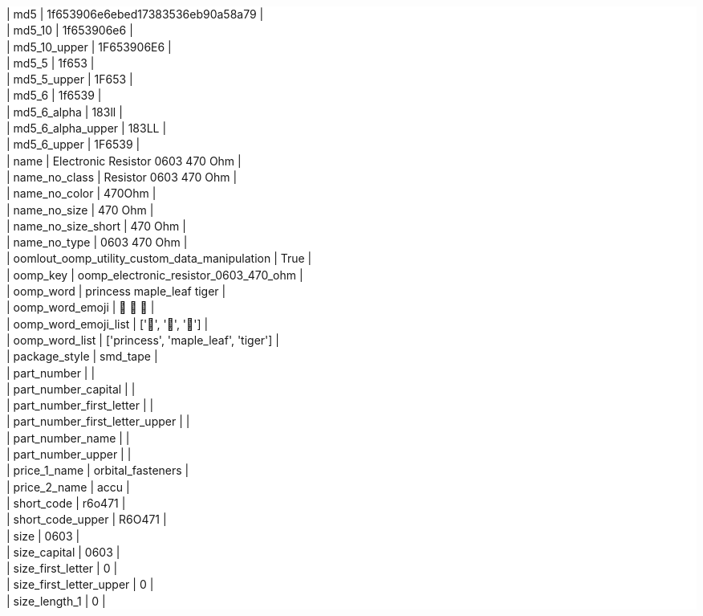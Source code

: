 | md5 | 1f653906e6ebed17383536eb90a58a79 |  
| md5_10 | 1f653906e6 |  
| md5_10_upper | 1F653906E6 |  
| md5_5 | 1f653 |  
| md5_5_upper | 1F653 |  
| md5_6 | 1f6539 |  
| md5_6_alpha | 183ll |  
| md5_6_alpha_upper | 183LL |  
| md5_6_upper | 1F6539 |  
| name | Electronic Resistor 0603 470 Ohm |  
| name_no_class | Resistor 0603 470 Ohm |  
| name_no_color | 470Ohm |  
| name_no_size | 470 Ohm |  
| name_no_size_short | 470 Ohm |  
| name_no_type | 0603 470 Ohm |  
| oomlout_oomp_utility_custom_data_manipulation | True |  
| oomp_key | oomp_electronic_resistor_0603_470_ohm |  
| oomp_word | princess maple_leaf tiger |  
| oomp_word_emoji | :princess: :maple_leaf: :tiger: |  
| oomp_word_emoji_list | [':princess:', ':maple_leaf:', ':tiger:'] |  
| oomp_word_list | ['princess', 'maple_leaf', 'tiger'] |  
| package_style | smd_tape |  
| part_number |  |  
| part_number_capital |  |  
| part_number_first_letter |  |  
| part_number_first_letter_upper |  |  
| part_number_name |  |  
| part_number_upper |  |  
| price_1_name | orbital_fasteners |  
| price_2_name | accu |  
| short_code | r6o471 |  
| short_code_upper | R6O471 |  
| size | 0603 |  
| size_capital | 0603 |  
| size_first_letter | 0 |  
| size_first_letter_upper | 0 |  
| size_length_1 | 0 |  